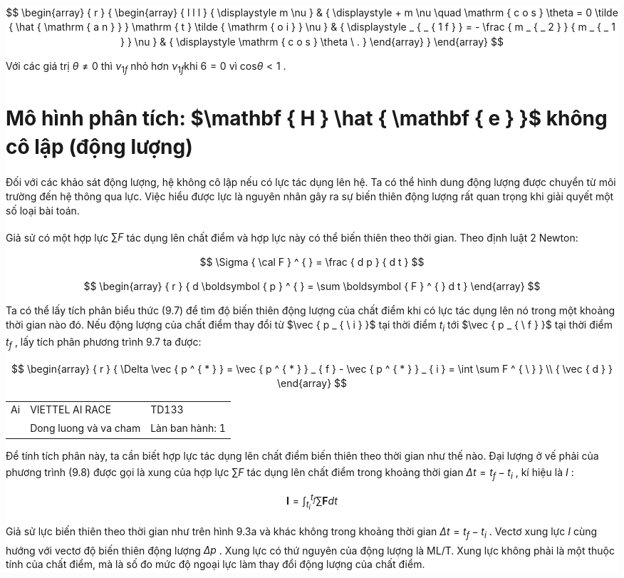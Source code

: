 $$
\begin{array} { r } { \begin{array} { l l l } { \displaystyle m \nu } & { \displaystyle + m \nu \quad \mathrm { c o s } \theta = 0 \tilde { \hat { \mathrm { a n } } } \mathrm { t } \tilde { \mathrm { o i } } \nu } & { \displaystyle _ { _ { 1 f } } = - \frac { m _ { _ 2 } } { m _ { _ 1 } } \nu } & { \displaystyle \mathrm { c o s } \theta \ . } \end{array} } \end{array}
$$

Với các giá trị $\theta \neq 0$ thì $\nu _ { 1 f }$ nhỏ hơn $\nu _ { { 1 } f } \mathrm { k h i } \ 6 = 0$ vì $\mathrm { c o s } \theta < 1$ .

# Mô hình phân tích: $\mathbf { H } \hat { \mathbf { e } }$ không cô lập (động lượng)

Đối với các khảo sát động lượng, hệ không cô lập nếu có lực tác dụng lên hệ. Ta có thể hình dung động lượng được chuyển từ môi trường đến hệ thông qua lực. Việc hiểu được lực là nguyên nhân gây ra sự biến thiên động lượng rất quan trọng khi giải quyết một số loại bài toán.

Giả sử có một hợp lực $\sum F ^ {  }$ tác dụng lên chất điểm và hợp lực này có thể biến thiên theo thời gian. Theo định luật 2 Newton:

$$
\Sigma { \cal F } ^ {  } = \frac { d p  } { d t }
$$

$$
\begin{array} { r } { d \boldsymbol { p } ^ {  } = \sum \boldsymbol { F } ^ {  } d t } \end{array}
$$

Ta có thể lấy tích phân biểu thức (9.7) để tìm độ biến thiên động lượng của chất điểm khi có lực tác dụng lên nó trong một khoảng thời gian nào đó. Nếu động lượng của chất điểm thay đổi từ $\vec { p _ { \ i } }$ tại thời điểm $t _ { i }$ tới $\vec { p _ { \ f } }$ tại thời điểm $t _ { f }$ , lấy tích phân phương trình 9.7 ta được:

$$
\begin{array} { r } { \Delta \vec { p ^ { * } } = \vec { p ^ { * } } _ { f } - \vec { p ^ { * } } _ { i } = \int \sum F ^ { \ } } \\ { \vec { d } } \end{array}
$$

<table><tr><td rowspan=2 colspan=1>Ai</td><td rowspan=1 colspan=1>VIETTEL AI RACE</td><td rowspan=1 colspan=1>TD133</td></tr><tr><td rowspan=1 colspan=1>Dong luong và va cham</td><td rowspan=1 colspan=1>Làn ban hành: 1</td></tr></table>

Để tính tích phân này, ta cần biết hợp lực tác dụng lên chất điểm biến thiên theo thời gian như thế nào. Đại lượng ở vế phải của phương trình (9.8) được gọi là xung của hợp lực $\sum F ^ {  }$ tác dụng lên chất điểm trong khoảng thời gian $\Delta t = t _ { f } - t _ { i }$ , kí hiệu là $I ^ {  }$ :

$$
\boldsymbol { I } ^ {  } = \int _ { t _ { i } } ^ { t _ { f } } \sum \boldsymbol { F } ^ {  } d t
$$

Giả sử lực biến thiên theo thời gian như trên hình 9.3a và khác không trong khoảng thời gian $\Delta t = t _ { f } - t _ { i }$ . Vectơ xung lực $I ^ {  }$ cùng hướng với vectơ độ biến thiên động lượng $\Delta p ^ {  }$ . Xung lực có thứ nguyên của động lượng là ML/T. Xung lực không phải là một thuộc tính của chất điểm, mà là số đo mức độ ngoại lực làm thay đổi động lượng của chất điểm.
